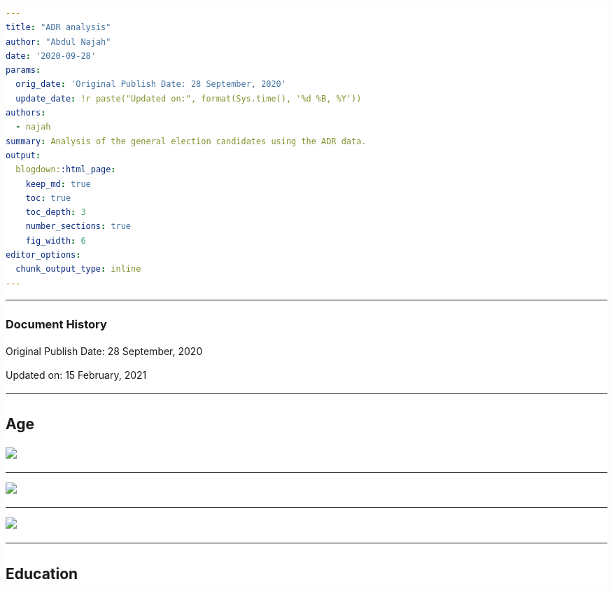```yaml
---
title: "ADR analysis"
author: "Abdul Najah"
date: '2020-09-28'
params:
  orig_date: 'Original Publish Date: 28 September, 2020'
  update_date: !r paste("Updated on:", format(Sys.time(), '%d %B, %Y'))
authors:
  - najah
summary: Analysis of the general election candidates using the ADR data.
output:
  blogdown::html_page:
    keep_md: true
    toc: true
    toc_depth: 3
    number_sections: true
    fig_width: 6
editor_options: 
  chunk_output_type: inline
---
```




------------------------------------------------------------------------

### Document History

Original Publish Date: 28 September, 2020

Updated on: 15 February, 2021

------------------------------------------------------------------------





## Age

<img src="{{< blogdown/postref >}}index.en_files/figure-html/unnamed-chunk-2-1.png" width="576" />

------------------------------------------------------------------------

<img src="{{< blogdown/postref >}}index.en_files/figure-html/unnamed-chunk-3-1.png" width="576" />

------------------------------------------------------------------------

<img src="{{< blogdown/postref >}}index.en_files/figure-html/unnamed-chunk-4-1.png" width="576" />

------------------------------------------------------------------------

## Education
